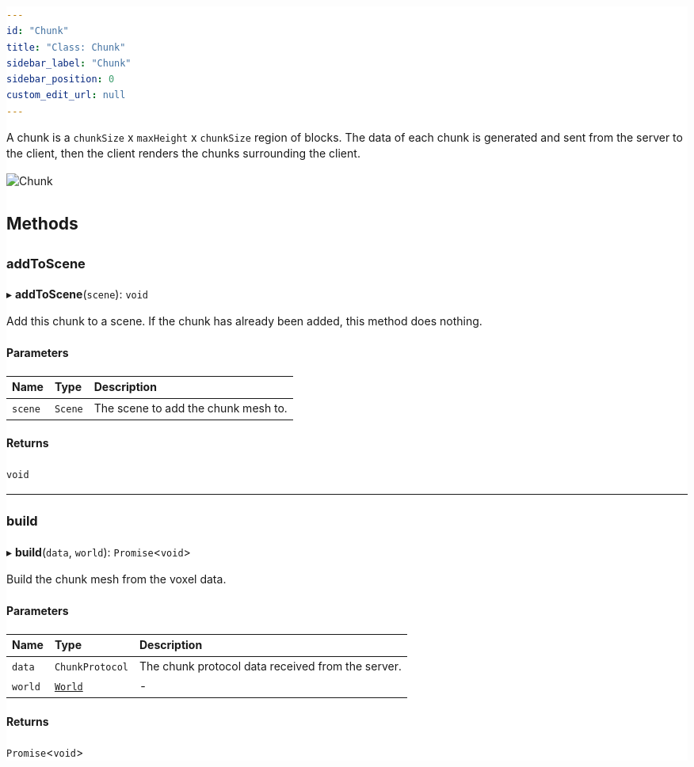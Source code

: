 ```yaml
---
id: "Chunk"
title: "Class: Chunk"
sidebar_label: "Chunk"
sidebar_position: 0
custom_edit_url: null
---
```


A chunk is a `chunkSize` x `maxHeight` x `chunkSize` region of blocks. The data of each chunk is generated
and sent from the server to the client, then the client renders the chunks surrounding the client.

![Chunk](/img/docs/chunk.png)

## Methods

### addToScene

▸ **addToScene**(`scene`): `void`

Add this chunk to a scene. If the chunk has already been added, this method does nothing.

#### Parameters

| Name | Type | Description |
| :------ | :------ | :------ |
| `scene` | `Scene` | The scene to add the chunk mesh to. |

#### Returns

`void`

___

### build

▸ **build**(`data`, `world`): `Promise`<`void`\>

Build the chunk mesh from the voxel data.

#### Parameters

| Name | Type | Description |
| :------ | :------ | :------ |
| `data` | `ChunkProtocol` | The chunk protocol data received from the server. |
| `world` | [`World`](World.md) | - |

#### Returns

`Promise`<`void`\>
